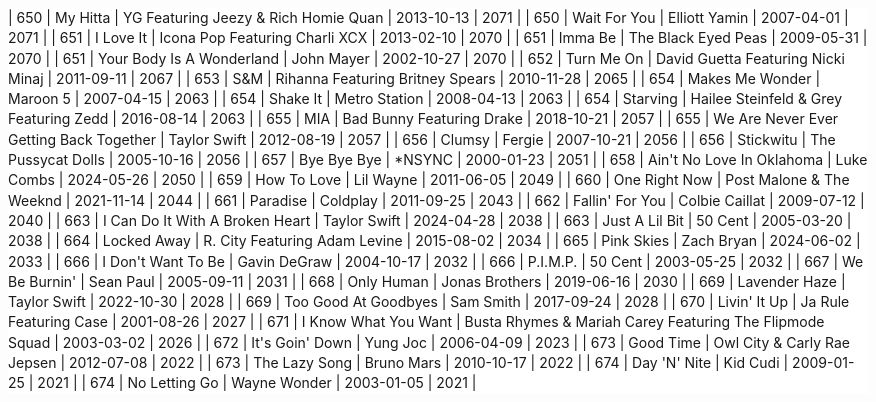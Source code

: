 | 650 | My Hitta | YG Featuring Jeezy & Rich Homie Quan | 2013-10-13 | 2071 |
| 650 | Wait For You | Elliott Yamin | 2007-04-01 | 2071 |
| 651 | I Love It | Icona Pop Featuring Charli XCX | 2013-02-10 | 2070 |
| 651 | Imma Be | The Black Eyed Peas | 2009-05-31 | 2070 |
| 651 | Your Body Is A Wonderland | John Mayer | 2002-10-27 | 2070 |
| 652 | Turn Me On | David Guetta Featuring Nicki Minaj | 2011-09-11 | 2067 |
| 653 | S&M | Rihanna Featuring Britney Spears | 2010-11-28 | 2065 |
| 654 | Makes Me Wonder | Maroon 5 | 2007-04-15 | 2063 |
| 654 | Shake It | Metro Station | 2008-04-13 | 2063 |
| 654 | Starving | Hailee Steinfeld & Grey Featuring Zedd | 2016-08-14 | 2063 |
| 655 | MIA | Bad Bunny Featuring Drake | 2018-10-21 | 2057 |
| 655 | We Are Never Ever Getting Back Together | Taylor Swift | 2012-08-19 | 2057 |
| 656 | Clumsy | Fergie | 2007-10-21 | 2056 |
| 656 | Stickwitu | The Pussycat Dolls | 2005-10-16 | 2056 |
| 657 | Bye Bye Bye | *NSYNC | 2000-01-23 | 2051 |
| 658 | Ain't No Love In Oklahoma | Luke Combs | 2024-05-26 | 2050 |
| 659 | How To Love | Lil Wayne | 2011-06-05 | 2049 |
| 660 | One Right Now | Post Malone & The Weeknd | 2021-11-14 | 2044 |
| 661 | Paradise | Coldplay | 2011-09-25 | 2043 |
| 662 | Fallin' For You | Colbie Caillat | 2009-07-12 | 2040 |
| 663 | I Can Do It With A Broken Heart | Taylor Swift | 2024-04-28 | 2038 |
| 663 | Just A Lil Bit | 50 Cent | 2005-03-20 | 2038 |
| 664 | Locked Away | R. City Featuring Adam Levine | 2015-08-02 | 2034 |
| 665 | Pink Skies | Zach Bryan | 2024-06-02 | 2033 |
| 666 | I Don't Want To Be | Gavin DeGraw | 2004-10-17 | 2032 |
| 666 | P.I.M.P. | 50 Cent | 2003-05-25 | 2032 |
| 667 | We Be Burnin' | Sean Paul | 2005-09-11 | 2031 |
| 668 | Only Human | Jonas Brothers | 2019-06-16 | 2030 |
| 669 | Lavender Haze | Taylor Swift | 2022-10-30 | 2028 |
| 669 | Too Good At Goodbyes | Sam Smith | 2017-09-24 | 2028 |
| 670 | Livin' It Up | Ja Rule Featuring Case | 2001-08-26 | 2027 |
| 671 | I Know What You Want | Busta Rhymes & Mariah Carey Featuring The Flipmode Squad | 2003-03-02 | 2026 |
| 672 | It's Goin' Down | Yung Joc | 2006-04-09 | 2023 |
| 673 | Good Time | Owl City & Carly Rae Jepsen | 2012-07-08 | 2022 |
| 673 | The Lazy Song | Bruno Mars | 2010-10-17 | 2022 |
| 674 | Day 'N' Nite | Kid Cudi | 2009-01-25 | 2021 |
| 674 | No Letting Go | Wayne Wonder | 2003-01-05 | 2021 |